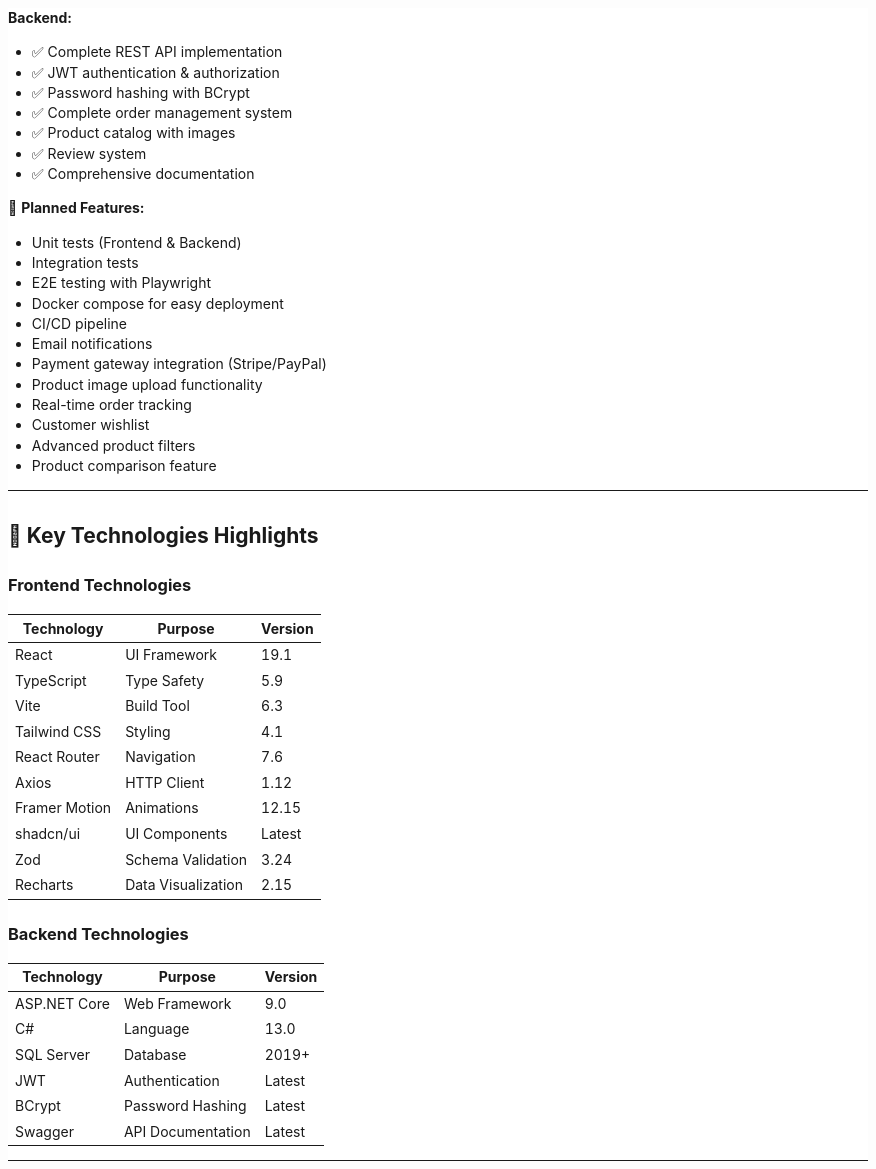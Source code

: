 **Backend:**
- ✅ Complete REST API implementation
- ✅ JWT authentication & authorization
- ✅ Password hashing with BCrypt
- ✅ Complete order management system
- ✅ Product catalog with images
- ✅ Review system
- ✅ Comprehensive documentation

🚧 **Planned Features:**
- Unit tests (Frontend & Backend)
- Integration tests
- E2E testing with Playwright
- Docker compose for easy deployment
- CI/CD pipeline
- Email notifications
- Payment gateway integration (Stripe/PayPal)
- Product image upload functionality
- Real-time order tracking
- Customer wishlist
- Advanced product filters
- Product comparison feature

---

## 🎯 Key Technologies Highlights

### **Frontend Technologies**
| Technology | Purpose | Version |
|------------|---------|---------|
| React | UI Framework | 19.1 |
| TypeScript | Type Safety | 5.9 |
| Vite | Build Tool | 6.3 |
| Tailwind CSS | Styling | 4.1 |
| React Router | Navigation | 7.6 |
| Axios | HTTP Client | 1.12 |
| Framer Motion | Animations | 12.15 |
| shadcn/ui | UI Components | Latest |
| Zod | Schema Validation | 3.24 |
| Recharts | Data Visualization | 2.15 |

### **Backend Technologies**
| Technology | Purpose | Version |
|------------|---------|---------|
| ASP.NET Core | Web Framework | 9.0 |
| C# | Language | 13.0 |
| SQL Server | Database | 2019+ |
| JWT | Authentication | Latest |
| BCrypt | Password Hashing | Latest |
| Swagger | API Documentation | Latest |

---